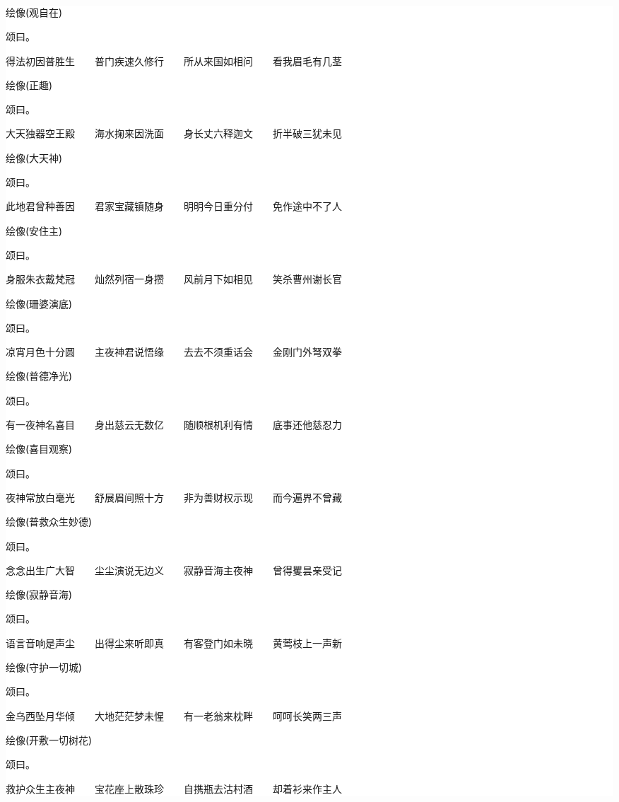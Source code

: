 绘像(观自在)  

颂曰。  

得法初因普胜生　　普门疾速久修行　　所从来国如相问　　看我眉毛有几茎  

绘像(正趣)  

颂曰。  

大天独器空王殿　　海水掬来因洗面　　身长丈六释迦文　　折半破三犹未见  

绘像(大天神)  

颂曰。  

此地君曾种善因　　君家宝藏镇随身　　明明今日重分付　　免作途中不了人  

绘像(安住主)  

颂曰。  

身服朱衣戴梵冠　　灿然列宿一身攒　　风前月下如相见　　笑杀曹州谢长官  

绘像(珊婆演底)  

颂曰。  

凉宵月色十分圆　　主夜神君说悟缘　　去去不须重话会　　金刚门外弩双拳  

绘像(普德净光)  

颂曰。  

有一夜神名喜目　　身出慈云无数亿　　随顺根机利有情　　底事还他慈忍力  

绘像(喜目观察)  

颂曰。  

夜神常放白毫光　　舒展眉间照十方　　非为善财权示现　　而今遍界不曾藏  

绘像(普救众生妙德)  

颂曰。  

念念出生广大智　　尘尘演说无边义　　寂静音海主夜神　　曾得矍昙亲受记  

绘像(寂静音海)  

颂曰。  

语言音响是声尘　　出得尘来听即真　　有客登门如未晓　　黄莺枝上一声新  

绘像(守护一切城)  

颂曰。  

金乌西坠月华倾　　大地茫茫梦未惺　　有一老翁来枕畔　　呵呵长笑两三声  

绘像(开敷一切树花)  

颂曰。  

救护众生主夜神　　宝花座上散珠珍　　自携瓶去沽村酒　　却着衫来作主人  
